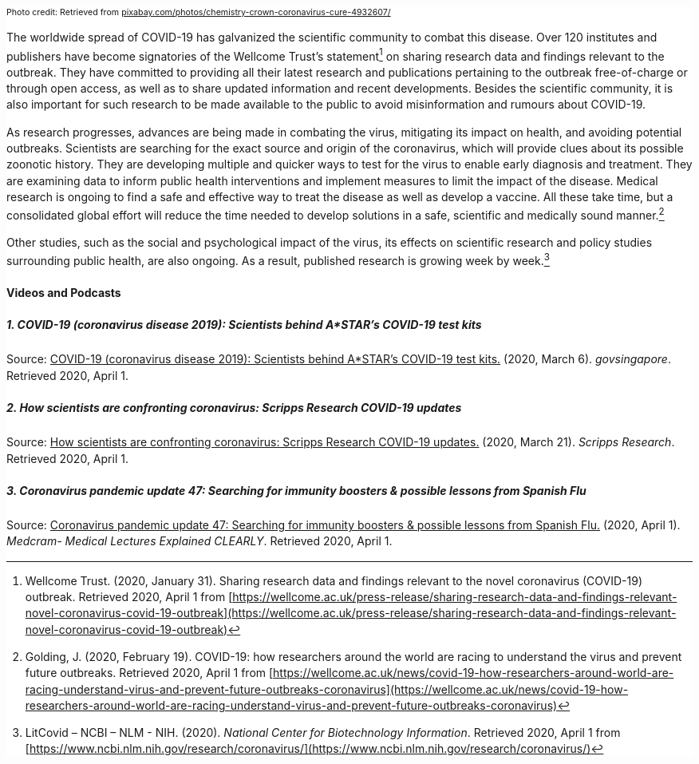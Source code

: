 <p style="font-size:8pt;">Photo credit: Retrieved from <a href="https://pixabay.com/photos/chemistry-crown-coronavirus-cure-4932607/" target="_blank">pixabay.com/photos/chemistry-crown-coronavirus-cure-4932607/</a></p>


The worldwide spread of COVID-19 has galvanized the scientific community to combat this disease. Over 120 institutes and publishers have become signatories of the Wellcome Trust’s statement[^1] on sharing research data and findings relevant to the outbreak. They have committed to providing all their latest research and publications pertaining to the outbreak free-of-charge or through open access, as well as to share updated information and recent developments. Besides the scientific community, it is also important for such research to be made available to the public to avoid misinformation and rumours about COVID-19.

As research progresses, advances are being made in combating the virus, mitigating its impact on health, and avoiding potential outbreaks. Scientists are searching for the exact source and origin of the coronavirus, which will provide clues about its possible zoonotic history. They are developing multiple and quicker ways to test for the virus to enable early diagnosis and treatment. They are examining data to inform public health interventions and implement measures to limit the impact of the disease. Medical research is ongoing to find a safe and effective way to treat the disease as well as develop a vaccine. All these take time, but a consolidated global effort will reduce the time needed to develop solutions in a safe,
scientific and medically sound manner.[^2]

Other studies, such as the social and psychological impact of the virus, its effects on scientific research and policy studies surrounding public health, are also ongoing. As a result, published research is growing week by week.[^3]

[^1]: Wellcome Trust. (2020, January 31). Sharing research data and findings relevant to the novel coronavirus (COVID-19) outbreak. Retrieved 2020, April 1 from [https://wellcome.ac.uk/press-release/sharing-research-data-and-findings-relevant-novel-coronavirus-covid-19-outbreak](https://wellcome.ac.uk/press-release/sharing-research-data-and-findings-relevant-novel-coronavirus-covid-19-outbreak)

[^2]: Golding, J. (2020, February 19). COVID-19: how researchers around the world are racing to understand the virus and prevent future outbreaks. Retrieved 2020, April 1 from [https://wellcome.ac.uk/news/covid-19-how-researchers-around-world-are-racing-understand-virus-and-prevent-future-outbreaks-coronavirus](https://wellcome.ac.uk/news/covid-19-how-researchers-around-world-are-racing-understand-virus-and-prevent-future-outbreaks-coronavirus)

[^3]: LitCovid – NCBI – NLM - NIH. (2020). *National Center for Biotechnology Information*. Retrieved 2020, April 1 from [https://www.ncbi.nlm.nih.gov/research/coronavirus/](https://www.ncbi.nlm.nih.gov/research/coronavirus/)



<h4>Videos and Podcasts</h4>
<h5>1. COVID-19 (coronavirus disease 2019): Scientists behind A*STAR’s COVID-19 test kits</h5>
<div class="bp-youtube"><iframe width="560" height="315" src="https://www.youtube.com/embed/pa23Kra8QZo" frameborder="0" allow="accelerometer; autoplay; encrypted-media; gyroscope; picture-in-picture" allowfullscreen=""></iframe></div>
Source: <a href="https://www.youtube.com/embed/pa23Kra8QZo" target="_blank">COVID-19 (coronavirus disease 2019): Scientists behind A*STAR’s COVID-19 test kits.</a> (2020, March 6). <i>govsingapore</i>. Retrieved 2020, April 1.

<h5>2. How scientists are confronting coronavirus: Scripps Research COVID-19 updates</h5>
<div class="bp-youtube"><iframe width="560" height="315" src="https://www.youtube.com/embed/BzC3QNyiymk" frameborder="0" allow="accelerometer; autoplay; encrypted-media; gyroscope; picture-in-picture" allowfullscreen=""></iframe></div>
Source: <a href="https://www.youtube.com/embed/BzC3QNyiymk" target="_blank">How scientists are confronting coronavirus: Scripps Research COVID-19 updates.</a> (2020, March 21). <i>Scripps Research</i>. Retrieved 2020, April 1. 

<h5>3. Coronavirus pandemic update 47: Searching for immunity boosters &amp; possible lessons from Spanish Flu</h5>
<div class="bp-youtube"><iframe width="560" height="315" src="https://www.youtube.com/embed/H1LHgyfPPQ8" frameborder="0" allow="accelerometer; autoplay; encrypted-media; gyroscope; picture-in-picture" allowfullscreen=""></iframe></div>
Source: <a href="https://www.youtube.com/embed/H1LHgyfPPQ8" target="_blank">Coronavirus pandemic update 47: Searching for immunity boosters &amp; possible lessons from Spanish Flu.</a> (2020, April 1). <i>Medcram- Medical Lectures Explained CLEARLY</i>. Retrieved 2020, April 1.  
